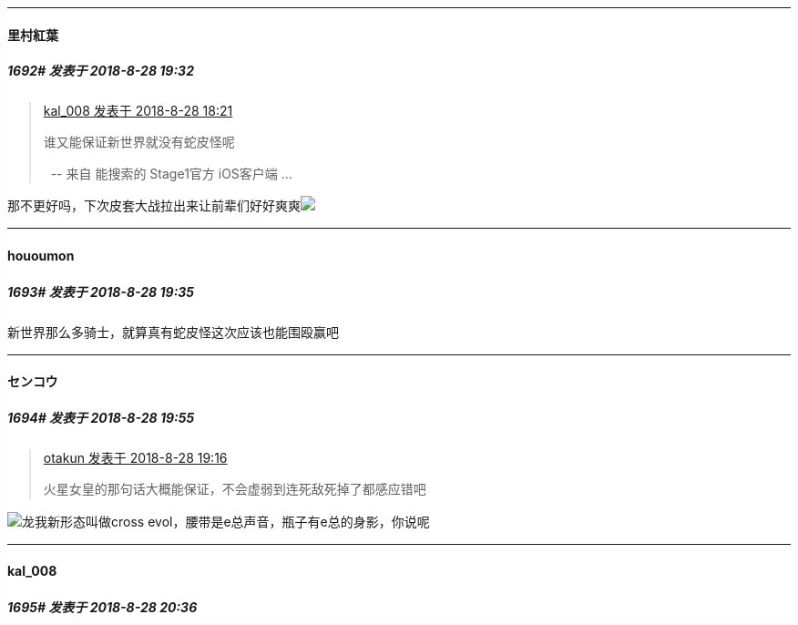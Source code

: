 





*****

####  里村紅葉  
##### 1692#       发表于 2018-8-28 19:32



<blockquote><a href="httphttps://bbs.saraba1st.com/2b/forum.php?mod=redirect&amp;goto=findpost&amp;pid=40789930&amp;ptid=1513038" target="_blank">kal_008 发表于 2018-8-28 18:21</a>

谁又能保证新世界就没有蛇皮怪呢


  -- 来自 能搜索的 Stage1官方 iOS客户端 ...</blockquote>
那不更好吗，下次皮套大战拉出来让前辈们好好爽爽<img src="https://static.saraba1st.com/image/smiley/face2017/067.png" referrerpolicy="no-referrer">







*****

####  hououmon  
##### 1693#       发表于 2018-8-28 19:35




新世界那么多骑士，就算真有蛇皮怪这次应该也能围殴赢吧







*****

####  センコウ  
##### 1694#       发表于 2018-8-28 19:55



<blockquote><a href="httphttps://bbs.saraba1st.com/2b/forum.php?mod=redirect&amp;goto=findpost&amp;pid=40790443&amp;ptid=1513038" target="_blank">otakun 发表于 2018-8-28 19:16</a>

火星女皇的那句话大概能保证，不会虚弱到连死敌死掉了都感应错吧</blockquote>
<img src="https://static.saraba1st.com/image/smiley/face2017/065.png" referrerpolicy="no-referrer">龙我新形态叫做cross evol，腰带是e总声音，瓶子有e总的身影，你说呢







*****

####  kal_008  
##### 1695#       发表于 2018-8-28 20:36
